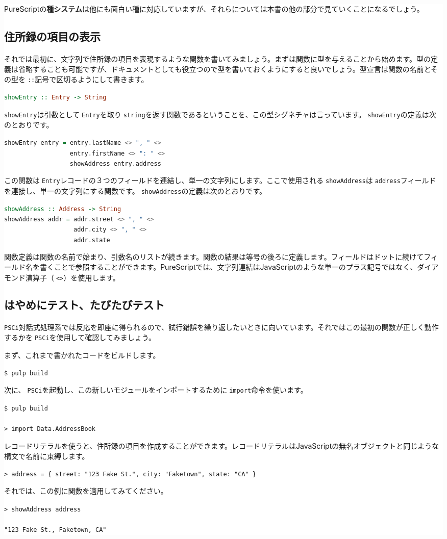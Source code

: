 PureScriptの**種システム**は他にも面白い種に対応していますが、それらについては本書の他の部分で見ていくことになるでしょう。

## 住所録の項目の表示

それでは最初に、文字列で住所録の項目を表現するような関数を書いてみましょう。まずは関数に型を与えることから始めます。型の定義は省略することも可能ですが、ドキュメントとしても役立つので型を書いておくようにすると良いでしょう。型宣言は関数の名前とその型を `::`記号で区切るようにして書きます。

```haskell
showEntry :: Entry -> String
```

`showEntry`は引数として `Entry`を取り `string`を返す関数であるということを、この型シグネチャは言っています。 `showEntry`の定義は次のとおりです。

```haskell
showEntry entry = entry.lastName <> ", " <>
                  entry.firstName <> ": " <> 
                  showAddress entry.address
```

この関数は `Entry`レコードの３つのフィールドを連結し、単一の文字列にします。ここで使用される `showAddress`は `address`フィールドを連接し、単一の文字列にする関数です。 `showAddress`の定義は次のとおりです。

```haskell
showAddress :: Address -> String
showAddress addr = addr.street <> ", " <>
                   addr.city <> ", " <>
                   addr.state
```

関数定義は関数の名前で始まり、引数名のリストが続きます。関数の結果は等号の後ろに定義します。フィールドはドットに続けてフィールド名を書くことで参照することができます。PureScriptでは、文字列連結はJavaScriptのような単一のプラス記号ではなく、ダイアモンド演算子（ `<>`）を使用します。

## はやめにテスト、たびたびテスト

`PSCi`対話式処理系では反応を即座に得られるので、試行錯誤を繰り返したいときに向いています。それではこの最初の関数が正しく動作するかを `PSCi`を使用して確認してみましょう。

まず、これまで書かれたコードをビルドします。

```text
$ pulp build
```

次に、 `PSCi`を起動し、この新しいモジュールをインポートするために `import`命令を使います。

```text
$ pulp build

> import Data.AddressBook
```

レコードリテラルを使うと、住所録の項目を作成することができます。レコードリテラルはJavaScriptの無名オブジェクトと同じような構文で名前に束縛します。

```text
> address = { street: "123 Fake St.", city: "Faketown", state: "CA" }
```

​それでは、この例に関数を適用してみてください。

```text
> showAddress address

"123 Fake St., Faketown, CA"
```
